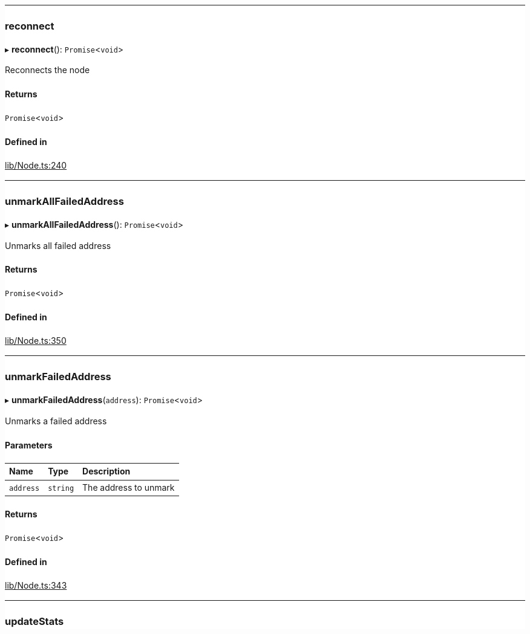 ___

### reconnect

▸ **reconnect**(): `Promise`\<`void`\>

Reconnects the node

#### Returns

`Promise`\<`void`\>

#### Defined in

[lib/Node.ts:240](https://github.com/hmes98318/LavaShark/blob/624651a/src/lib/Node.ts#L240)

___

### unmarkAllFailedAddress

▸ **unmarkAllFailedAddress**(): `Promise`\<`void`\>

Unmarks all failed address

#### Returns

`Promise`\<`void`\>

#### Defined in

[lib/Node.ts:350](https://github.com/hmes98318/LavaShark/blob/624651a/src/lib/Node.ts#L350)

___

### unmarkFailedAddress

▸ **unmarkFailedAddress**(`address`): `Promise`\<`void`\>

Unmarks a failed address

#### Parameters

| Name | Type | Description |
| :------ | :------ | :------ |
| `address` | `string` | The address to unmark |

#### Returns

`Promise`\<`void`\>

#### Defined in

[lib/Node.ts:343](https://github.com/hmes98318/LavaShark/blob/624651a/src/lib/Node.ts#L343)

___

### updateStats
